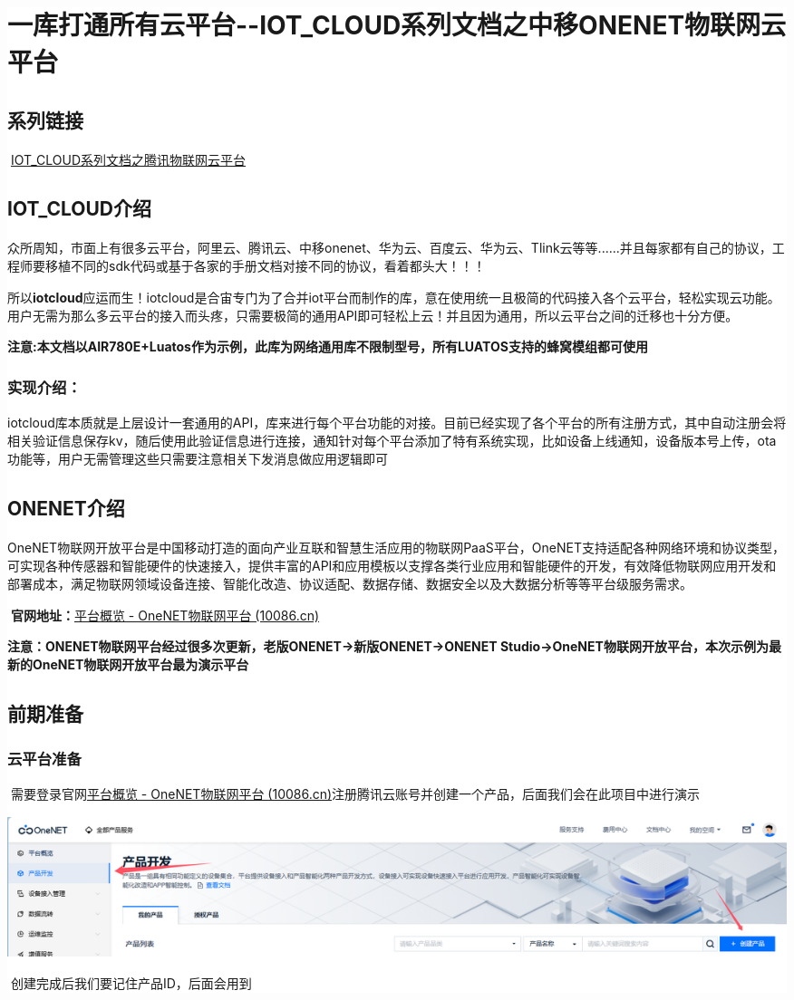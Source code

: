 # 一库打通所有云平台--IOT_CLOUD系列文档之中移ONENET物联网云平台

## 系列链接

​	[IOT_CLOUD系列文档之腾讯物联网云平台](https://gitee.com/openLuat/luatos-doc-pool/blob/master/public/20240906_any_luatos_iotcloud_txiot.md)

## IOT_CLOUD介绍

​	众所周知，市面上有很多云平台，阿里云、腾讯云、中移onenet、华为云、百度云、华为云、Tlink云等等......并且每家都有自己的协议，工程师要移植不同的sdk代码或基于各家的手册文档对接不同的协议，看着都头大！！！

​	所以**iotcloud**应运而生！iotcloud是合宙专门为了合并iot平台而制作的库，意在使用统一且极简的代码接入各个云平台，轻松实现云功能。用户无需为那么多云平台的接入而头疼，只需要极简的通用API即可轻松上云！并且因为通用，所以云平台之间的迁移也十分方便。

​	**注意:本文档以AIR780E+Luatos作为示例，此库为网络通用库不限制型号，所有LUATOS支持的蜂窝模组都可使用**

### 实现介绍：

​	iotcloud库本质就是上层设计一套通用的API，库来进行每个平台功能的对接。目前已经实现了各个平台的所有注册方式，其中自动注册会将相关验证信息保存kv，随后使用此验证信息进行连接，通知针对每个平台添加了特有系统实现，比如设备上线通知，设备版本号上传，ota功能等，用户无需管理这些只需要注意相关下发消息做应用逻辑即可

## ONENET介绍

​	OneNET物联网开放平台是中国移动打造的面向产业互联和智慧生活应用的物联网PaaS平台，OneNET支持适配各种网络环境和协议类型，可实现各种传感器和智能硬件的快速接入，提供丰富的API和应用模板以支撑各类行业应用和智能硬件的开发，有效降低物联网应用开发和部署成本，满足物联网领域设备连接、智能化改造、协议适配、数据存储、数据安全以及大数据分析等等平台级服务需求。

​	**官网地址：**[平台概览 - OneNET物联网平台 (10086.cn)](https://open.iot.10086.cn/console/summary)

​	**注意：ONENET物联网平台经过很多次更新，老版ONENET->新版ONENET->ONENET Studio->OneNET物联网开放平台，本次示例为最新的OneNET物联网开放平台最为演示平台**

## 前期准备

### 云平台准备

​	需要登录官网[平台概览 - OneNET物联网平台 (10086.cn)](https://open.iot.10086.cn/console/summary)注册腾讯云账号并创建一个产品，后面我们会在此项目中进行演示

![iot_cloud_1](./image/iot_cloud/onenet/iot_cloud_1.png)

​	创建完成后我们要记住产品ID，后面会用到
